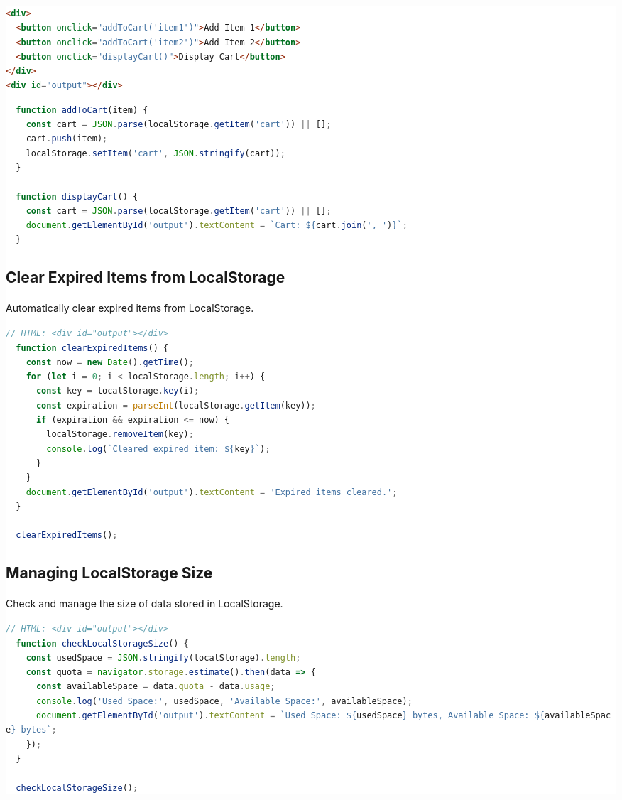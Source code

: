 ```html
<div>
  <button onclick="addToCart('item1')">Add Item 1</button>
  <button onclick="addToCart('item2')">Add Item 2</button>
  <button onclick="displayCart()">Display Cart</button>
</div>
<div id="output"></div>
```

```javascript
  function addToCart(item) {
    const cart = JSON.parse(localStorage.getItem('cart')) || [];
    cart.push(item);
    localStorage.setItem('cart', JSON.stringify(cart));
  }

  function displayCart() {
    const cart = JSON.parse(localStorage.getItem('cart')) || [];
    document.getElementById('output').textContent = `Cart: ${cart.join(', ')}`;
  }
```

## Clear Expired Items from LocalStorage

Automatically clear expired items from LocalStorage.

```javascript
// HTML: <div id="output"></div>
  function clearExpiredItems() {
    const now = new Date().getTime();
    for (let i = 0; i < localStorage.length; i++) {
      const key = localStorage.key(i);
      const expiration = parseInt(localStorage.getItem(key));
      if (expiration && expiration <= now) {
        localStorage.removeItem(key);
        console.log(`Cleared expired item: ${key}`);
      }
    }
    document.getElementById('output').textContent = 'Expired items cleared.';
  }

  clearExpiredItems();
```

## Managing LocalStorage Size

Check and manage the size of data stored in LocalStorage.

```javascript
// HTML: <div id="output"></div>
  function checkLocalStorageSize() {
    const usedSpace = JSON.stringify(localStorage).length;
    const quota = navigator.storage.estimate().then(data => {
      const availableSpace = data.quota - data.usage;
      console.log('Used Space:', usedSpace, 'Available Space:', availableSpace);
      document.getElementById('output').textContent = `Used Space: ${usedSpace} bytes, Available Space: ${availableSpace} bytes`;
    });
  }

  checkLocalStorageSize();
```
